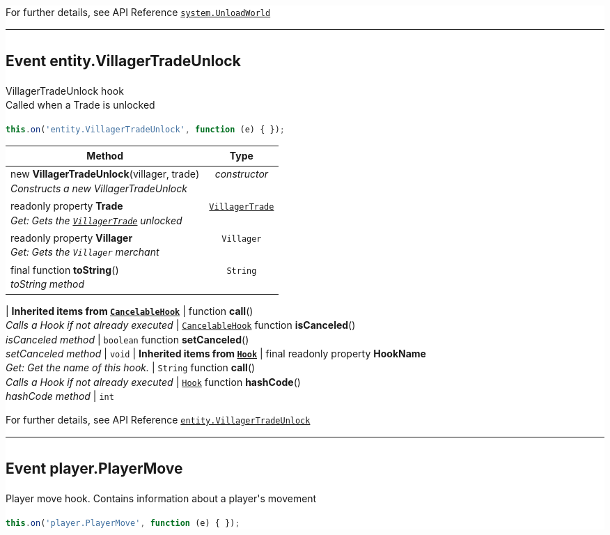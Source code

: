 



For further details, see API Reference [`system.UnloadWorld`](io/wolfscript/event/system/UnloadWorld.md)

---

## <a id='entity-villagertradeunlock'></a>__Event__ entity.VillagerTradeUnlock

VillagerTradeUnlock hook<br> Called when a Trade is unlocked

``` javascript
this.on('entity.VillagerTradeUnlock', function (e) { });
```

Method | Type   
--- | :---: 
new __VillagerTradeUnlock__(villager, trade) <br> _Constructs a new VillagerTradeUnlock_ | _constructor_
 readonly property __Trade__ <br> _Get: Gets the [`VillagerTrade`](io/wolfscript/api/VillagerTrade.md) unlocked_ | [`VillagerTrade`](io/wolfscript/api/VillagerTrade.md)
 readonly property __Villager__ <br> _Get: Gets the `Villager` merchant_ | `Villager`
final function __toString__() <br> _toString method_ | `String`
 |
__Inherited items from [`CancelableHook`](io/wolfscript/hook/CancelableHook.md)__ |
 function __call__() <br> _Calls a Hook if not already executed_ | [`CancelableHook`](io/wolfscript/hook/CancelableHook.md)
 function __isCanceled__() <br> _isCanceled method_ | `boolean`
 function __setCanceled__() <br> _setCanceled method_ | `void`
 |
__Inherited items from [`Hook`](io/wolfscript/hook/Hook.md)__ |
final readonly property __HookName__ <br> _Get: Get the name of this hook._ | `String`
 function __call__() <br> _Calls a Hook if not already executed_ | [`Hook`](io/wolfscript/hook/Hook.md)
 function __hashCode__() <br> _hashCode method_ | `int`







For further details, see API Reference [`entity.VillagerTradeUnlock`](io/wolfscript/event/entity/VillagerTradeUnlock.md)

---

## <a id='player-playermove'></a>__Event__ player.PlayerMove

Player move hook. Contains information about a player's movement

``` javascript
this.on('player.PlayerMove', function (e) { });
```
